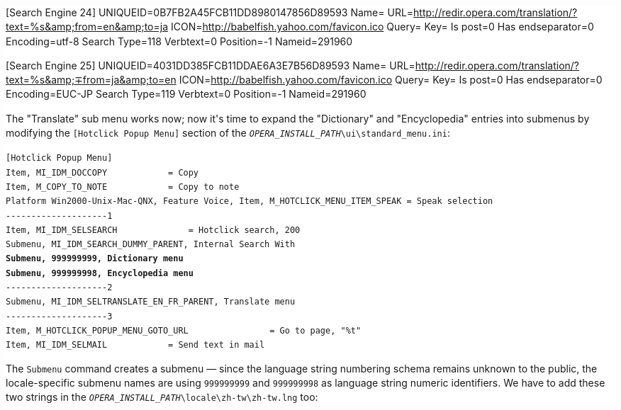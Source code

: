 [Search Engine 24]
UNIQUEID=0B7FB2A45FCB11DD8980147856D89593
Name=
URL=http://redir.opera.com/translation/?text=%s&amp;from=en&amp;to=ja
ICON=http://babelfish.yahoo.com/favicon.ico
Query=
Key=
Is post=0
Has endseparator=0
Encoding=utf-8
Search Type=118
Verbtext=0
Position=-1
Nameid=291960

[Search Engine 25]
UNIQUEID=4031DD385FCB11DDAE6A3E7B56D89593
Name=
URL=http://redir.opera.com/translation/?text=%s&amp;∓from=ja&amp;to=en
ICON=http://babelfish.yahoo.com/favicon.ico
Query=
Key=
Is post=0
Has endseparator=0
Encoding=EUC-JP
Search Type=119
Verbtext=0
Position=-1
Nameid=291960</code></pre>

<p>The &quot;Translate&quot; sub menu works now; now it&#39;s time to expand the &quot;Dictionary&quot; and &quot;Encyclopedia&quot; entries into submenus by modifying the <code>[Hotclick Popup Menu]</code> section of the <code><var>OPERA_INSTALL_PATH</var>\ui\standard_menu.ini</code>:</p>

<pre><code>[Hotclick Popup Menu]
Item, MI_IDM_DOCCOPY			= Copy
Item, M_COPY_TO_NOTE			= Copy to note
Platform Win2000-Unix-Mac-QNX, Feature Voice, Item, M_HOTCLICK_MENU_ITEM_SPEAK = Speak selection
--------------------1
Item, MI_IDM_SELSEARCH				= Hotclick search, 200
Submenu, MI_IDM_SEARCH_DUMMY_PARENT, Internal Search With
<strong>Submenu, 999999999, Dictionary menu
Submenu, 999999998, Encyclopedia menu</strong>
--------------------2
Submenu, MI_IDM_SELTRANSLATE_EN_FR_PARENT, Translate menu
--------------------3
Item, M_HOTCLICK_POPUP_MENU_GOTO_URL				= Go to page, &quot;%t&quot;
Item, MI_IDM_SELMAIL			= Send text in mail</code></pre>

<p>The <code>Submenu</code> command creates a submenu — since the language string numbering schema remains unknown to the public, the locale-specific submenu names are using <code>999999999</code> and <code>999999998</code> as language string numeric identifiers. We have to add these two strings in the <code><var>OPERA_INSTALL_PATH</var>\locale\zh-tw\zh-tw.lng</code> too:</p>
